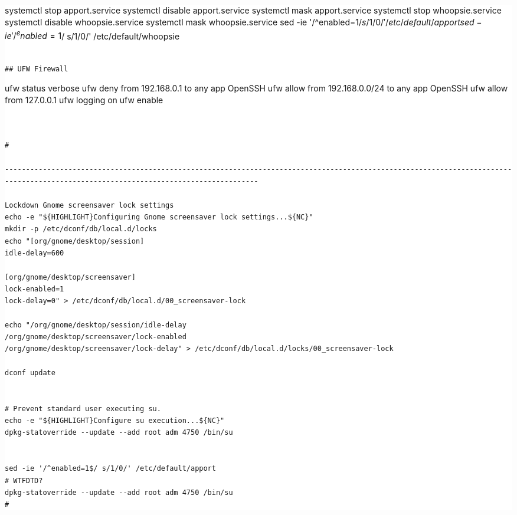 ```
```
systemctl stop apport.service
systemctl disable apport.service
systemctl mask apport.service
systemctl stop whoopsie.service
systemctl disable whoopsie.service
systemctl mask whoopsie.service
sed -ie '/^enabled=1$/ s/1/0/' /etc/default/apport
sed -ie '/^enabled=1$/ s/1/0/' /etc/default/whoopsie
```

## UFW Firewall

```
ufw status verbose
ufw deny from 192.168.0.1 to any app OpenSSH
ufw allow from 192.168.0.0/24 to any app OpenSSH
ufw allow from 127.0.0.1
ufw logging on
ufw enable
```


#

------------------------------------------------------------------------------------------------------------------------------------------------------------------------------------

Lockdown Gnome screensaver lock settings
echo -e "${HIGHLIGHT}Configuring Gnome screensaver lock settings...${NC}"
mkdir -p /etc/dconf/db/local.d/locks
echo "[org/gnome/desktop/session]
idle-delay=600

[org/gnome/desktop/screensaver]
lock-enabled=1
lock-delay=0" > /etc/dconf/db/local.d/00_screensaver-lock

echo "/org/gnome/desktop/session/idle-delay
/org/gnome/desktop/screensaver/lock-enabled
/org/gnome/desktop/screensaver/lock-delay" > /etc/dconf/db/local.d/locks/00_screensaver-lock

dconf update


# Prevent standard user executing su.
echo -e "${HIGHLIGHT}Configure su execution...${NC}"
dpkg-statoverride --update --add root adm 4750 /bin/su


sed -ie '/^enabled=1$/ s/1/0/' /etc/default/apport
# WTFDTD?
dpkg-statoverride --update --add root adm 4750 /bin/su
#
